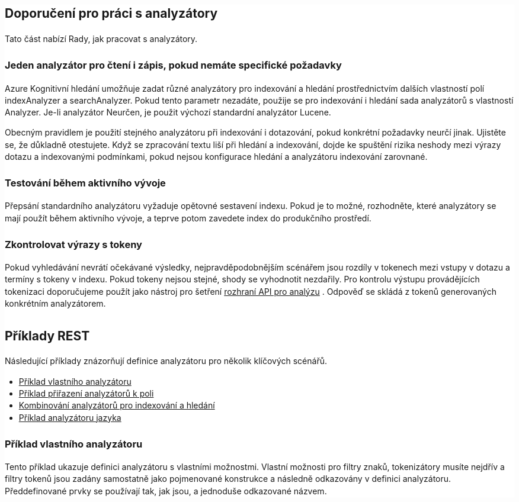 ## <a name="recommendations-for-working-with-analyzers"></a>Doporučení pro práci s analyzátory

Tato část nabízí Rady, jak pracovat s analyzátory.

### <a name="one-analyzer-for-read-write-unless-you-have-specific-requirements"></a>Jeden analyzátor pro čtení i zápis, pokud nemáte specifické požadavky

Azure Kognitivní hledání umožňuje zadat různé analyzátory pro indexování a hledání prostřednictvím dalších vlastností polí indexAnalyzer a searchAnalyzer. Pokud tento parametr nezadáte, použije se pro indexování i hledání sada analyzátorů s vlastností Analyzer. Je-li analyzátor Neurčen, je použit výchozí standardní analyzátor Lucene.

Obecným pravidlem je použití stejného analyzátoru při indexování i dotazování, pokud konkrétní požadavky neurčí jinak. Ujistěte se, že důkladně otestujete. Když se zpracování textu liší při hledání a indexování, dojde ke spuštění rizika neshody mezi výrazy dotazu a indexovanými podmínkami, pokud nejsou konfigurace hledání a analyzátoru indexování zarovnané.

### <a name="test-during-active-development"></a>Testování během aktivního vývoje

Přepsání standardního analyzátoru vyžaduje opětovné sestavení indexu. Pokud je to možné, rozhodněte, které analyzátory se mají použít během aktivního vývoje, a teprve potom zavedete index do produkčního prostředí.

### <a name="inspect-tokenized-terms"></a>Zkontrolovat výrazy s tokeny

Pokud vyhledávání nevrátí očekávané výsledky, nejpravděpodobnějším scénářem jsou rozdíly v tokenech mezi vstupy v dotazu a termíny s tokeny v indexu. Pokud tokeny nejsou stejné, shody se vyhodnotit nezdařily. Pro kontrolu výstupu provádějících tokenizaci doporučujeme použít jako nástroj pro šetření [rozhraní API pro analýzu](/rest/api/searchservice/test-analyzer) . Odpověď se skládá z tokenů generovaných konkrétním analyzátorem.

<a name="examples"></a>

## <a name="rest-examples"></a>Příklady REST

Následující příklady znázorňují definice analyzátoru pro několik klíčových scénářů.

+ [Příklad vlastního analyzátoru](#Custom-analyzer-example)
+ [Příklad přiřazení analyzátorů k poli](#Per-field-analyzer-assignment-example)
+ [Kombinování analyzátorů pro indexování a hledání](#Mixing-analyzers-for-indexing-and-search-operations)
+ [Příklad analyzátoru jazyka](#Language-analyzer-example)

<a name="Custom-analyzer-example"></a>

### <a name="custom-analyzer-example"></a>Příklad vlastního analyzátoru

Tento příklad ukazuje definici analyzátoru s vlastními možnostmi. Vlastní možnosti pro filtry znaků, tokenizátory musíte nejdřív a filtry tokenů jsou zadány samostatně jako pojmenované konstrukce a následně odkazovány v definici analyzátoru. Předdefinované prvky se používají tak, jak jsou, a jednoduše odkazované názvem.
